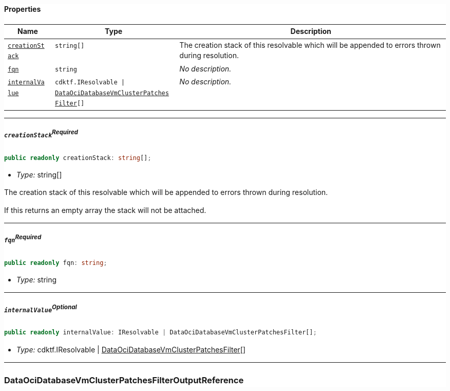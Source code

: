 

#### Properties <a name="Properties" id="Properties"></a>

| **Name** | **Type** | **Description** |
| --- | --- | --- |
| <code><a href="#rhizo-co-terraform-provider-oci.dataOciDatabaseVmClusterPatches.DataOciDatabaseVmClusterPatchesFilterList.property.creationStack">creationStack</a></code> | <code>string[]</code> | The creation stack of this resolvable which will be appended to errors thrown during resolution. |
| <code><a href="#rhizo-co-terraform-provider-oci.dataOciDatabaseVmClusterPatches.DataOciDatabaseVmClusterPatchesFilterList.property.fqn">fqn</a></code> | <code>string</code> | *No description.* |
| <code><a href="#rhizo-co-terraform-provider-oci.dataOciDatabaseVmClusterPatches.DataOciDatabaseVmClusterPatchesFilterList.property.internalValue">internalValue</a></code> | <code>cdktf.IResolvable \| <a href="#rhizo-co-terraform-provider-oci.dataOciDatabaseVmClusterPatches.DataOciDatabaseVmClusterPatchesFilter">DataOciDatabaseVmClusterPatchesFilter</a>[]</code> | *No description.* |

---

##### `creationStack`<sup>Required</sup> <a name="creationStack" id="rhizo-co-terraform-provider-oci.dataOciDatabaseVmClusterPatches.DataOciDatabaseVmClusterPatchesFilterList.property.creationStack"></a>

```typescript
public readonly creationStack: string[];
```

- *Type:* string[]

The creation stack of this resolvable which will be appended to errors thrown during resolution.

If this returns an empty array the stack will not be attached.

---

##### `fqn`<sup>Required</sup> <a name="fqn" id="rhizo-co-terraform-provider-oci.dataOciDatabaseVmClusterPatches.DataOciDatabaseVmClusterPatchesFilterList.property.fqn"></a>

```typescript
public readonly fqn: string;
```

- *Type:* string

---

##### `internalValue`<sup>Optional</sup> <a name="internalValue" id="rhizo-co-terraform-provider-oci.dataOciDatabaseVmClusterPatches.DataOciDatabaseVmClusterPatchesFilterList.property.internalValue"></a>

```typescript
public readonly internalValue: IResolvable | DataOciDatabaseVmClusterPatchesFilter[];
```

- *Type:* cdktf.IResolvable | <a href="#rhizo-co-terraform-provider-oci.dataOciDatabaseVmClusterPatches.DataOciDatabaseVmClusterPatchesFilter">DataOciDatabaseVmClusterPatchesFilter</a>[]

---


### DataOciDatabaseVmClusterPatchesFilterOutputReference <a name="DataOciDatabaseVmClusterPatchesFilterOutputReference" id="rhizo-co-terraform-provider-oci.dataOciDatabaseVmClusterPatches.DataOciDatabaseVmClusterPatchesFilterOutputReference"></a>
